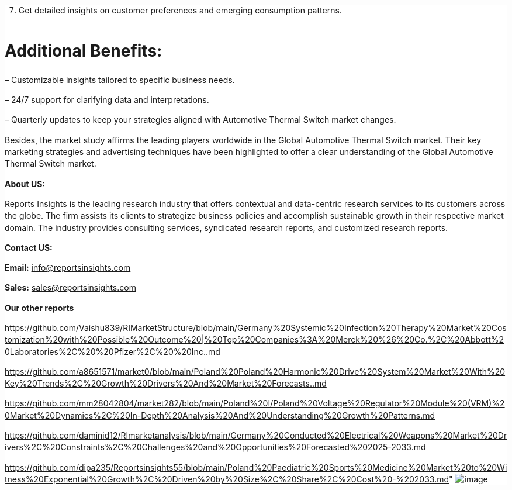 7. Get detailed insights on customer preferences and emerging consumption patterns.

# <strong>Additional Benefits:</strong>

– Customizable insights tailored to specific business needs.

– 24/7 support for clarifying data and interpretations.

– Quarterly updates to keep your strategies aligned with Automotive Thermal Switch market changes.

Besides, the market study affirms the leading players worldwide in the Global Automotive Thermal Switch market. Their key marketing strategies and advertising techniques have been highlighted to offer a clear understanding of the Global Automotive Thermal Switch market.

<strong><strong>About US</strong>:</strong>

Reports Insights is the leading research industry that offers contextual and data-centric research services to its customers across the globe. The firm assists its clients to strategize business policies and accomplish sustainable growth in their respective market domain. The industry provides consulting services, syndicated research reports, and customized research reports.

<strong>Contact US:</strong>

<p class=><b>Email:</b> <a href=mailto:info@reportsinsights.com>info@reportsinsights.com</a></p>
<p class=><b>Sales:</b> <a href=mailto:sales@reportsinsights.com>sales@reportsinsights.com</a></p>

<strong>Our other reports</strong>

<a href=https://github.com/Vaishu839/RIMarketStructure/blob/main/Germany%20Systemic%20Infection%20Therapy%20Market%20Costomization%20with%20Possible%20Outcome%20|%20Top%20Companies%3A%20Merck%20%26%20Co.%2C%20Abbott%20Laboratories%2C%20%20Pfizer%2C%20%20Inc..md>https://github.com/Vaishu839/RIMarketStructure/blob/main/Germany%20Systemic%20Infection%20Therapy%20Market%20Costomization%20with%20Possible%20Outcome%20|%20Top%20Companies%3A%20Merck%20%26%20Co.%2C%20Abbott%20Laboratories%2C%20%20Pfizer%2C%20%20Inc..md</a>

<a href=https://github.com/a8651571/market0/blob/main/Poland%20Poland%20Harmonic%20Drive%20System%20Market%20With%20Key%20Trends%2C%20Growth%20Drivers%20And%20Market%20Forecasts..md>https://github.com/a8651571/market0/blob/main/Poland%20Poland%20Harmonic%20Drive%20System%20Market%20With%20Key%20Trends%2C%20Growth%20Drivers%20And%20Market%20Forecasts..md</a>

<a href=https://github.com/mm28042804/market282/blob/main/Poland%20I/Poland%20Voltage%20Regulator%20Module%20(VRM)%20Market%20Dynamics%2C%20In-Depth%20Analysis%20And%20Understanding%20Growth%20Patterns.md>https://github.com/mm28042804/market282/blob/main/Poland%20I/Poland%20Voltage%20Regulator%20Module%20(VRM)%20Market%20Dynamics%2C%20In-Depth%20Analysis%20And%20Understanding%20Growth%20Patterns.md</a>

<a href=https://github.com/daminid12/RImarketanalysis/blob/main/Germany%20Conducted%20Electrical%20Weapons%20Market%20Drivers%2C%20Constraints%2C%20Challenges%20and%20Opportunities%20Forecasted%202025-2033.md>https://github.com/daminid12/RImarketanalysis/blob/main/Germany%20Conducted%20Electrical%20Weapons%20Market%20Drivers%2C%20Constraints%2C%20Challenges%20and%20Opportunities%20Forecasted%202025-2033.md</a>

<a href=https://github.com/dipa235/Reportsinsights55/blob/main/Poland%20Paediatric%20Sports%20Medicine%20Market%20to%20Witness%20Exponential%20Growth%2C%20Driven%20by%20Size%2C%20Share%2C%20Cost%20-%202033.md>https://github.com/dipa235/Reportsinsights55/blob/main/Poland%20Paediatric%20Sports%20Medicine%20Market%20to%20Witness%20Exponential%20Growth%2C%20Driven%20by%20Size%2C%20Share%2C%20Cost%20-%202033.md</a>"
![image](https://github.com/user-attachments/assets/dc95dd08-66ff-4306-9b7d-67d2013c2ccb)
